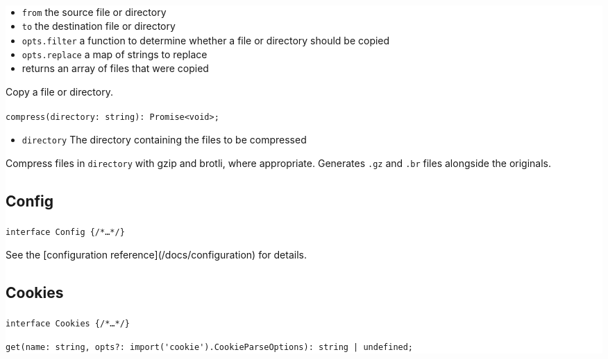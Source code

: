<div class="ts-block-property-bullets">

- `from` the source file or directory
- `to` the destination file or directory
- `opts.filter` a function to determine whether a file or directory should be copied
- `opts.replace` a map of strings to replace
- <span class="tag">returns</span> an array of files that were copied

</div>

Copy a file or directory.

</div>
</div>

<div class="ts-block-property">

```dts
compress(directory: string): Promise<void>;
```

<div class="ts-block-property-details">

<div class="ts-block-property-bullets">

- `directory` The directory containing the files to be compressed

</div>

Compress files in `directory` with gzip and brotli, where appropriate. Generates `.gz` and `.br` files alongside the originals.

</div>
</div>
</div>

## Config

<div class="ts-block">

```dts
interface Config {/*…*/}
```

<div class="ts-block-property-details">See the [configuration reference](/docs/configuration) for details.</div>
</div>

## Cookies

<div class="ts-block">

```dts
interface Cookies {/*…*/}
```

<div class="ts-block-property">

```dts
get(name: string, opts?: import('cookie').CookieParseOptions): string | undefined;
```
